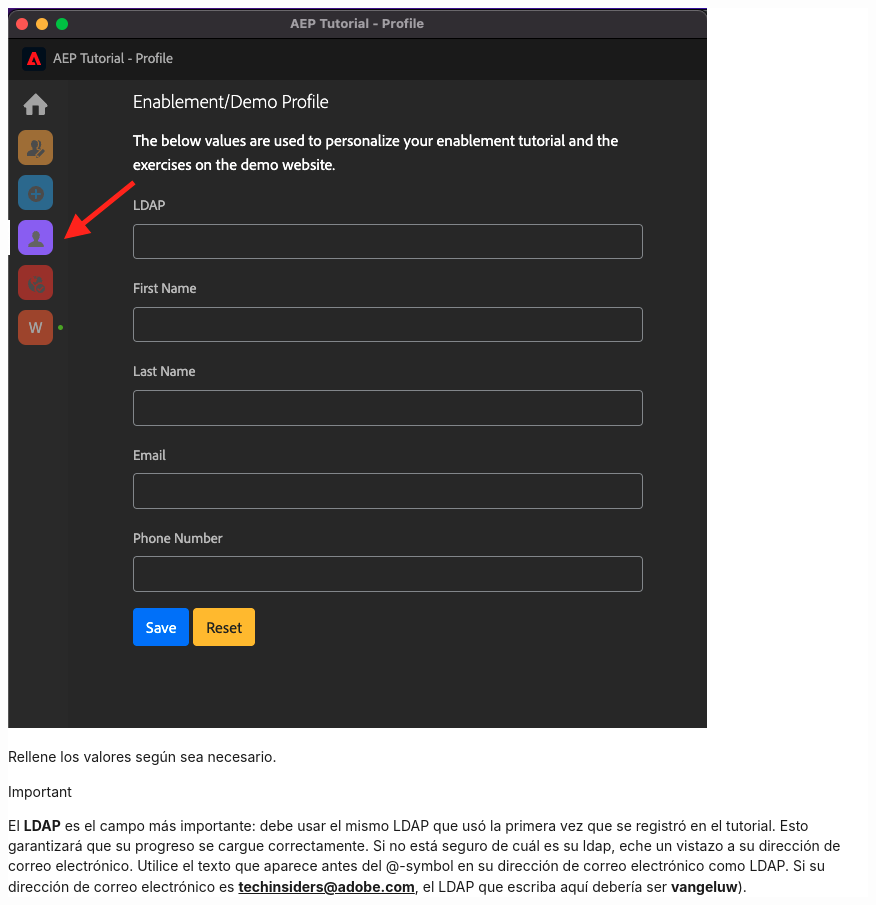 ![DSN](./images/chromeret1.png)

Rellene los valores según sea necesario.

>[!IMPORTANT]
>
>El **LDAP** es el campo más importante: debe usar el mismo LDAP que usó la primera vez que se registró en el tutorial. Esto garantizará que su progreso se cargue correctamente. Si no está seguro de cuál es su ldap, eche un vistazo a su dirección de correo electrónico. Utilice el texto que aparece antes del @-symbol en su dirección de correo electrónico como LDAP. Si su dirección de correo electrónico es **techinsiders@adobe.com**, el LDAP que escriba aquí debería ser **vangeluw**).
